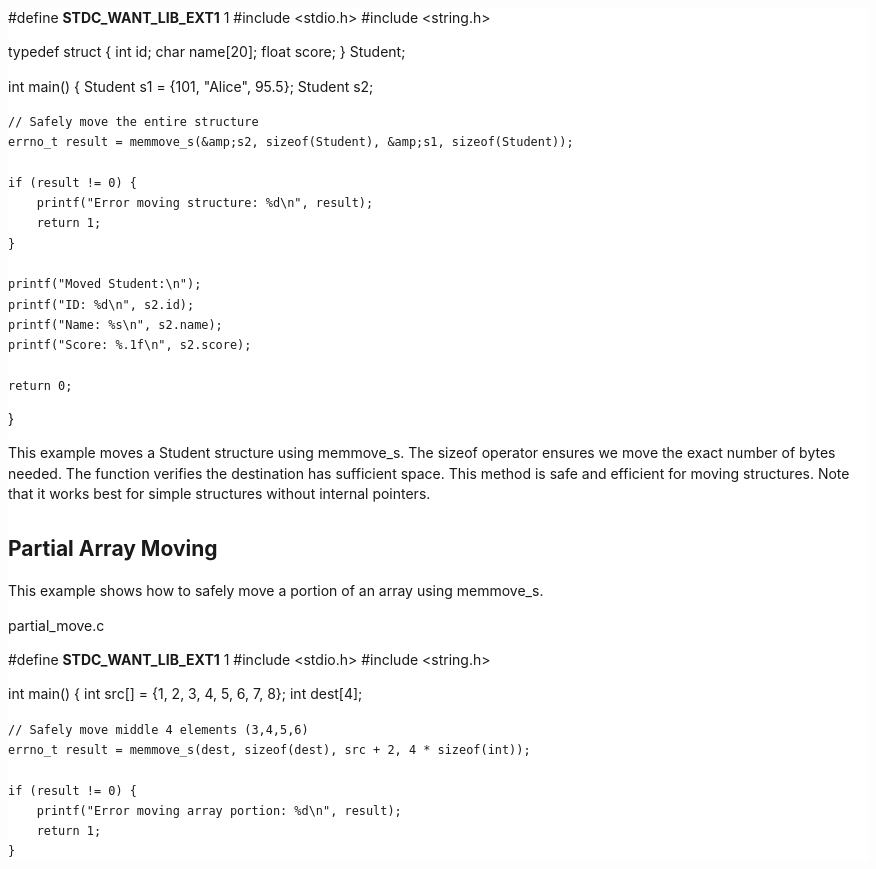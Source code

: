 
#define __STDC_WANT_LIB_EXT1__ 1
#include &lt;stdio.h&gt;
#include &lt;string.h&gt;

typedef struct {
    int id;
    char name[20];
    float score;
} Student;

int main() {
    Student s1 = {101, "Alice", 95.5};
    Student s2;

    // Safely move the entire structure
    errno_t result = memmove_s(&amp;s2, sizeof(Student), &amp;s1, sizeof(Student));

    if (result != 0) {
        printf("Error moving structure: %d\n", result);
        return 1;
    }

    printf("Moved Student:\n");
    printf("ID: %d\n", s2.id);
    printf("Name: %s\n", s2.name);
    printf("Score: %.1f\n", s2.score);

    return 0;
}

This example moves a Student structure using
memmove_s. The sizeof operator ensures we move the
exact number of bytes needed. The function verifies the destination has
sufficient space. This method is safe and efficient for moving structures.
Note that it works best for simple structures without internal pointers.

## Partial Array Moving

This example shows how to safely move a portion of an array using
memmove_s.

partial_move.c
  

#define __STDC_WANT_LIB_EXT1__ 1
#include &lt;stdio.h&gt;
#include &lt;string.h&gt;

int main() {
    int src[] = {1, 2, 3, 4, 5, 6, 7, 8};
    int dest[4];
    
    // Safely move middle 4 elements (3,4,5,6)
    errno_t result = memmove_s(dest, sizeof(dest), src + 2, 4 * sizeof(int));

    if (result != 0) {
        printf("Error moving array portion: %d\n", result);
        return 1;
    }
